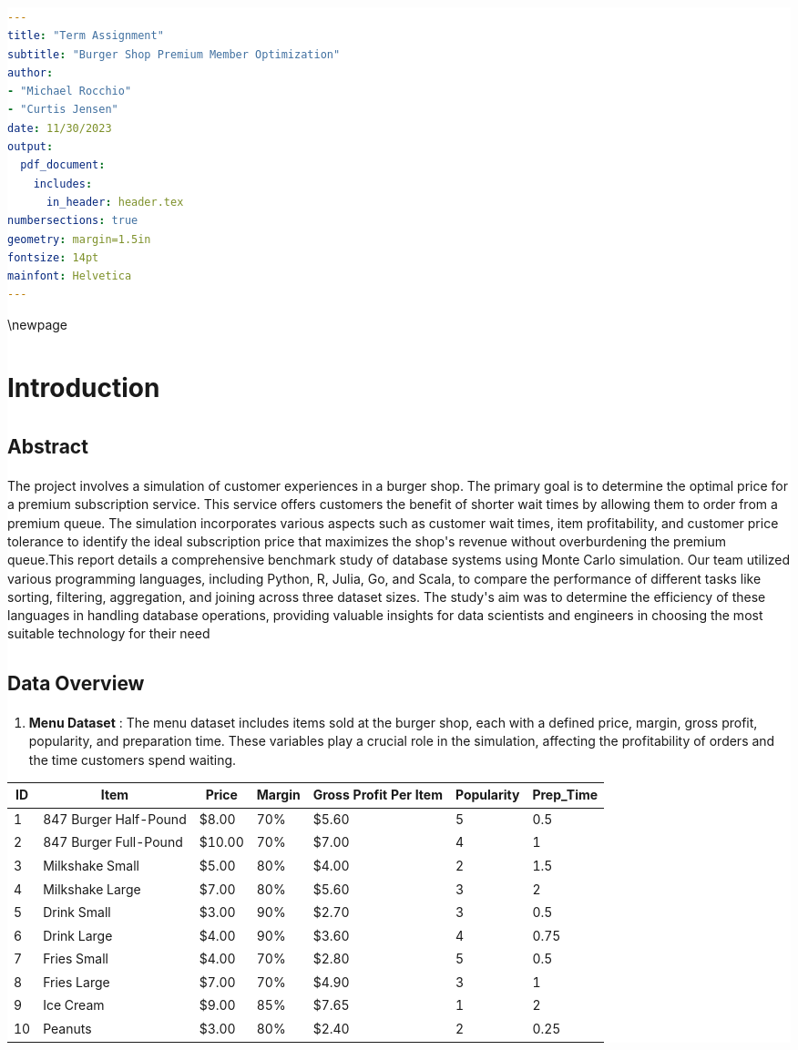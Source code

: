 ```yaml
---
title: "Term Assignment"
subtitle: "Burger Shop Premium Member Optimization"
author:
- "Michael Rocchio"
- "Curtis Jensen"
date: 11/30/2023
output: 
  pdf_document:
    includes:
      in_header: header.tex
numbersections: true
geometry: margin=1.5in
fontsize: 14pt
mainfont: Helvetica
---
```

\newpage

# Introduction

## Abstract

The project involves a simulation of customer experiences in a burger shop. The primary goal is to determine the optimal price for a premium subscription service. This service offers customers the benefit of shorter wait times by allowing them to order from a premium queue. The simulation incorporates various aspects such as customer wait times, item profitability, and customer price tolerance to identify the ideal subscription price that maximizes the shop's revenue without overburdening the premium queue.This report details a comprehensive benchmark study of database systems using Monte Carlo simulation. Our team utilized various programming languages, including Python, R, Julia, Go, and Scala, to compare the performance of different tasks like sorting, filtering, aggregation, and joining across three dataset sizes. The study's aim was to determine the efficiency of these languages in handling database operations, providing valuable insights for data scientists and engineers in choosing the most suitable technology for their need

## Data Overview

1. **Menu Dataset** : The menu dataset includes items sold at the burger shop, each with a defined price, margin, gross profit, popularity, and preparation time. These variables play a crucial role in the simulation, affecting the profitability of orders and the time customers spend waiting.

|ID |Item                 |Price  |Margin|Gross Profit Per Item|Popularity|Prep_Time|
|---|---------------------|-------|------|---------------------|----------|---------|
|1  |847 Burger Half-Pound|$8.00  |70%   |$5.60                |5         |0.5      |
|2  |847 Burger Full-Pound|$10.00 |70%   |$7.00                |4         |1        |
|3  |Milkshake Small      |$5.00  |80%   |$4.00                |2         |1.5      |
|4  |Milkshake Large      |$7.00  |80%   |$5.60                |3         |2        |
|5  |Drink Small          |$3.00  |90%   |$2.70                |3         |0.5      |
|6  |Drink Large          |$4.00  |90%   |$3.60                |4         |0.75     |
|7  |Fries Small          |$4.00  |70%   |$2.80                |5         |0.5      |
|8  |Fries Large          |$7.00  |70%   |$4.90                |3         |1        |
|9  |Ice Cream            |$9.00  |85%   |$7.65                |1         |2        |
|10 |Peanuts              |$3.00  |80%   |$2.40                |2         |0.25     |
